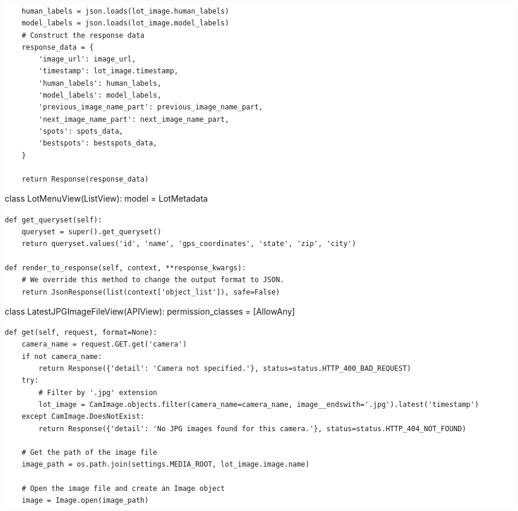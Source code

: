        human_labels = json.loads(lot_image.human_labels)
        model_labels = json.loads(lot_image.model_labels)
        # Construct the response data
        response_data = {
            'image_url': image_url,
            'timestamp': lot_image.timestamp,
            'human_labels': human_labels,
            'model_labels': model_labels,
            'previous_image_name_part': previous_image_name_part,
            'next_image_name_part': next_image_name_part,
            'spots': spots_data,
            'bestspots': bestspots_data,
        }

        return Response(response_data)

class LotMenuView(ListView):
    model = LotMetadata

    def get_queryset(self):
        queryset = super().get_queryset()
        return queryset.values('id', 'name', 'gps_coordinates', 'state', 'zip', 'city')

    def render_to_response(self, context, **response_kwargs):
        # We override this method to change the output format to JSON.
        return JsonResponse(list(context['object_list']), safe=False)

class LatestJPGImageFileView(APIView):
    permission_classes = [AllowAny]

    def get(self, request, format=None):
        camera_name = request.GET.get('camera')
        if not camera_name:
            return Response({'detail': 'Camera not specified.'}, status=status.HTTP_400_BAD_REQUEST)
        try:
            # Filter by '.jpg' extension
            lot_image = CamImage.objects.filter(camera_name=camera_name, image__endswith='.jpg').latest('timestamp')
        except CamImage.DoesNotExist:
            return Response({'detail': 'No JPG images found for this camera.'}, status=status.HTTP_404_NOT_FOUND)

        # Get the path of the image file
        image_path = os.path.join(settings.MEDIA_ROOT, lot_image.image.name)

        # Open the image file and create an Image object
        image = Image.open(image_path)

